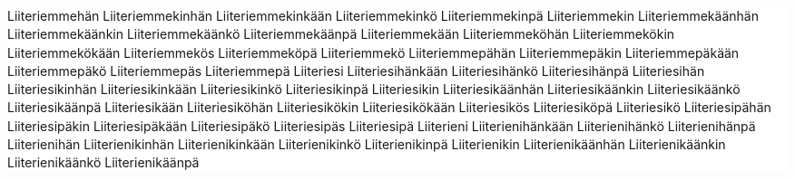 Liiteriemmehän
Liiteriemmekinhän
Liiteriemmekinkään
Liiteriemmekinkö
Liiteriemmekinpä
Liiteriemmekin
Liiteriemmekäänhän
Liiteriemmekäänkin
Liiteriemmekäänkö
Liiteriemmekäänpä
Liiteriemmekään
Liiteriemmeköhän
Liiteriemmekökin
Liiteriemmekökään
Liiteriemmekös
Liiteriemmeköpä
Liiteriemmekö
Liiteriemmepähän
Liiteriemmepäkin
Liiteriemmepäkään
Liiteriemmepäkö
Liiteriemmepäs
Liiteriemmepä
Liiteriesi
Liiteriesihänkään
Liiteriesihänkö
Liiteriesihänpä
Liiteriesihän
Liiteriesikinhän
Liiteriesikinkään
Liiteriesikinkö
Liiteriesikinpä
Liiteriesikin
Liiteriesikäänhän
Liiteriesikäänkin
Liiteriesikäänkö
Liiteriesikäänpä
Liiteriesikään
Liiteriesiköhän
Liiteriesikökin
Liiteriesikökään
Liiteriesikös
Liiteriesiköpä
Liiteriesikö
Liiteriesipähän
Liiteriesipäkin
Liiteriesipäkään
Liiteriesipäkö
Liiteriesipäs
Liiteriesipä
Liiterieni
Liiterienihänkään
Liiterienihänkö
Liiterienihänpä
Liiterienihän
Liiterienikinhän
Liiterienikinkään
Liiterienikinkö
Liiterienikinpä
Liiterienikin
Liiterienikäänhän
Liiterienikäänkin
Liiterienikäänkö
Liiterienikäänpä